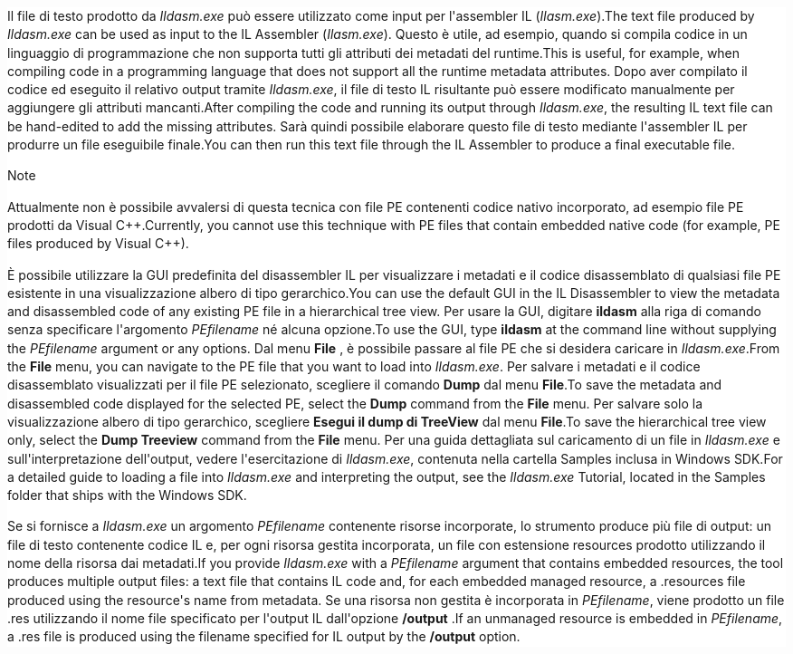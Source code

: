 <span data-ttu-id="3570c-223">Il file di testo prodotto da *Ildasm.exe* può essere utilizzato come input per l'assembler IL (*Ilasm.exe*).</span><span class="sxs-lookup"><span data-stu-id="3570c-223">The text file produced by *Ildasm.exe* can be used as input to the IL Assembler (*Ilasm.exe*).</span></span> <span data-ttu-id="3570c-224">Questo è utile, ad esempio, quando si compila codice in un linguaggio di programmazione che non supporta tutti gli attributi dei metadati del runtime.</span><span class="sxs-lookup"><span data-stu-id="3570c-224">This is useful, for example, when compiling code in a programming language that does not support all the runtime metadata attributes.</span></span> <span data-ttu-id="3570c-225">Dopo aver compilato il codice ed eseguito il relativo output tramite *Ildasm.exe*, il file di testo IL risultante può essere modificato manualmente per aggiungere gli attributi mancanti.</span><span class="sxs-lookup"><span data-stu-id="3570c-225">After compiling the code and running its output through *Ildasm.exe*, the resulting IL text file can be hand-edited to add the missing attributes.</span></span> <span data-ttu-id="3570c-226">Sarà quindi possibile elaborare questo file di testo mediante l'assembler IL per produrre un file eseguibile finale.</span><span class="sxs-lookup"><span data-stu-id="3570c-226">You can then run this text file through the IL Assembler to produce a final executable file.</span></span>

> [!NOTE]
> <span data-ttu-id="3570c-227">Attualmente non è possibile avvalersi di questa tecnica con file PE contenenti codice nativo incorporato, ad esempio file PE prodotti da Visual C++.</span><span class="sxs-lookup"><span data-stu-id="3570c-227">Currently, you cannot use this technique with PE files that contain embedded native code (for example, PE files produced by Visual C++).</span></span>  

<span data-ttu-id="3570c-228">È possibile utilizzare la GUI predefinita del disassembler IL per visualizzare i metadati e il codice disassemblato di qualsiasi file PE esistente in una visualizzazione albero di tipo gerarchico.</span><span class="sxs-lookup"><span data-stu-id="3570c-228">You can use the default GUI in the IL Disassembler to view the metadata and disassembled code of any existing PE file in a hierarchical tree view.</span></span> <span data-ttu-id="3570c-229">Per usare la GUI, digitare **ildasm** alla riga di comando senza specificare l'argomento *PEfilename* né alcuna opzione.</span><span class="sxs-lookup"><span data-stu-id="3570c-229">To use the GUI, type **ildasm** at the command line without supplying the *PEfilename* argument or any options.</span></span> <span data-ttu-id="3570c-230">Dal menu **File** , è possibile passare al file PE che si desidera caricare in *Ildasm.exe*.</span><span class="sxs-lookup"><span data-stu-id="3570c-230">From the **File** menu, you can navigate to the PE file that you want to load into *Ildasm.exe*.</span></span> <span data-ttu-id="3570c-231">Per salvare i metadati e il codice disassemblato visualizzati per il file PE selezionato, scegliere il comando **Dump** dal menu **File**.</span><span class="sxs-lookup"><span data-stu-id="3570c-231">To save the metadata and disassembled code displayed for the selected PE, select the **Dump** command from the **File** menu.</span></span> <span data-ttu-id="3570c-232">Per salvare solo la visualizzazione albero di tipo gerarchico, scegliere **Esegui il dump di TreeView** dal menu **File**.</span><span class="sxs-lookup"><span data-stu-id="3570c-232">To save the hierarchical tree view only, select the **Dump Treeview** command from the **File** menu.</span></span> <span data-ttu-id="3570c-233">Per una guida dettagliata sul caricamento di un file in *Ildasm.exe* e sull'interpretazione dell'output, vedere l'esercitazione di *Ildasm.exe*, contenuta nella cartella Samples inclusa in Windows SDK.</span><span class="sxs-lookup"><span data-stu-id="3570c-233">For a detailed guide to loading a file into *Ildasm.exe* and interpreting the output, see the *Ildasm.exe* Tutorial, located in the Samples folder that ships with the Windows SDK.</span></span>

<span data-ttu-id="3570c-234">Se si fornisce a *Ildasm.exe* un argomento *PEfilename* contenente risorse incorporate, lo strumento produce più file di output: un file di testo contenente codice IL e, per ogni risorsa gestita incorporata, un file con estensione resources prodotto utilizzando il nome della risorsa dai metadati.</span><span class="sxs-lookup"><span data-stu-id="3570c-234">If you provide *Ildasm.exe* with a *PEfilename* argument that contains embedded resources, the tool produces multiple output files: a text file that contains IL code and, for each embedded managed resource, a .resources file produced using the resource's name from metadata.</span></span> <span data-ttu-id="3570c-235">Se una risorsa non gestita è incorporata in *PEfilename*, viene prodotto un file .res utilizzando il nome file specificato per l'output IL dall'opzione **/output** .</span><span class="sxs-lookup"><span data-stu-id="3570c-235">If an unmanaged resource is embedded in *PEfilename*, a .res file is produced using the filename specified for IL output by the **/output** option.</span></span>
